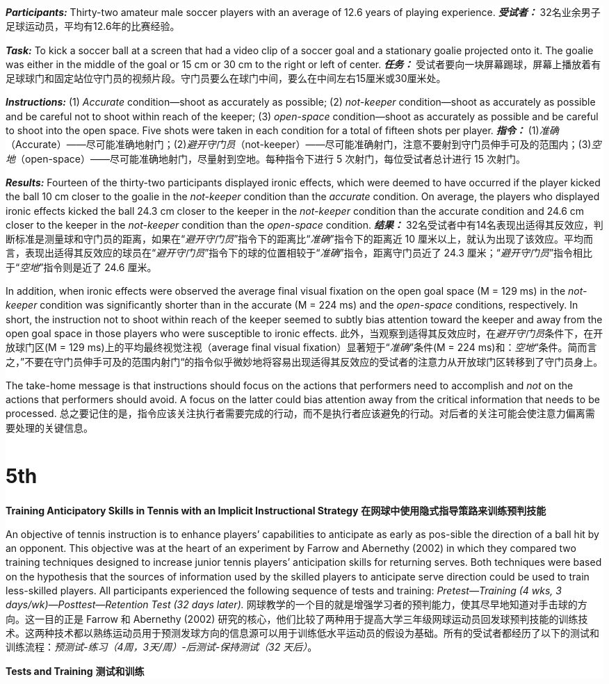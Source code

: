 ***Participants:*** Thirty-two amateur male soccer players with an average of 12.6 years of playing experience.
***受试者：*** 32名业余男子足球运动员，平均有12.6年的比赛经验。

***Task:*** To kick a soccer ball at a screen that had a video clip of a soccer goal and a stationary goalie projected onto it. The goalie was either in the middle of the goal or 15 cm or 30 cm to the right or left of center. 
***任务：*** 受试者要向一块屏幕踢球，屏幕上播放着有足球球门和固定站位守门员的视频片段。守门员要么在球门中间，要么在中间左右15厘米或30厘米处。

***Instructions:*** (1) *Accurate* condition—shoot as accurately as possible; (2) *not-keeper* condition—shoot as accurately as possible and be careful not to shoot within reach of the keeper; (3) *open-space* condition—shoot as accurately as possible and be careful to shoot into the open space. Five shots were taken in each condition for a total of fifteen shots per player.
***指令：*** (1)*准确*（Accurate）——尽可能准确地射门；(2)*避开守门员*（not-keeper）——尽可能准确射门，注意不要射到守门员伸手可及的范围内；(3)*空地*（open-space）——尽可能准确地射门，尽量射到空地。每种指令下进行 5 次射门，每位受试者总计进行 15 次射门。

***Results:*** Fourteen of the thirty-two participants displayed ironic effects, which were deemed to have occurred if the player kicked the ball 10 cm closer to the goalie in the *not-keeper* condition than the *accurate* condition. On average, the players who displayed ironic effects kicked the ball 24.3 cm closer to the keeper in the *not-keeper* condition than the accurate condition and 24.6 cm closer to the keeper in the *not-keeper* condition than the *open-space* condition. 
***结果：*** 32名受试者中有14名表现出适得其反效应，判断标准是测量球和守门员的距离，如果在“*避开守门员*”指令下的距离比“*准确*”指令下的距离近 10 厘米以上，就认为出现了该效应。平均而言，表现出适得其反效应的球员在“*避开守门员*”指令下的球的位置相较于“*准确*”指令，距离守门员近了 24.3 厘米；“*避开守门员*”指令相比于“*空地*”指令则是近了 24.6 厘米。

In addition, when ironic effects were observed the average final visual fixation on the open goal space (M = 129 ms) in the *not-keeper* condition was significantly shorter than in the accurate (M = 224 ms) and the *open-space* conditions, respectively. In short, the instruction not to shoot within reach of the keeper seemed to subtly bias attention toward the keeper and away from the open goal space in those players who were susceptible to ironic effects.
此外，当观察到适得其反效应时，在*避开守门员*条件下，在开放球门区(M = 129 ms)上的平均最终视觉注视（average final visual fixation）显著短于“*准确*”条件(M = 224 ms)和：*空地*“条件。简而言之，”不要在守门员伸手可及的范围内射门“的指令似乎微妙地将容易出现适得其反效应的受试者的注意力从开放球门区转移到了守门员身上。

The take-home message is that instructions should focus on the actions that performers need to accomplish and *not* on the actions that performers should avoid. A focus on the latter could bias attention away from the critical information that needs to be processed.
总之要记住的是，指令应该关注执行者需要完成的行动，而不是执行者应该避免的行动。对后者的关注可能会使注意力偏离需要处理的关键信息。
# 5th
**Training Anticipatory Skills in Tennis with an Implicit Instructional Strategy**
**在网球中使用隐式指导策路来训练预判技能**

An objective of tennis instruction is to enhance players’ capabilities to anticipate as early as pos-sible the direction of a ball hit by an opponent. This objective was at the heart of an experiment by Farrow and Abernethy (2002) in which they compared two training techniques designed to increase junior tennis players’ anticipation skills for returning serves. Both techniques were based on the hypothesis that the sources of information used by the skilled players to anticipate serve direction could be used to train less-skilled players. All participants experienced the following sequence of tests and training: *Pretest—Training (4 wks, 3 days/wk)—Posttest—Retention Test (32 days later).*
网球教学的一个目的就是增强学习者的预判能力，使其尽早地知道对手击球的方向。这一目的正是 Farrow 和 Abernethy (2002) 研究的核心，他们比较了两种用于提高大学三年级网球运动员回发球预判技能的训练技术。这两种技术都以熟练运动员用于预测发球方向的信息源可以用于训练低水平运动员的假设为基础。所有的受试者都经历了以下的测试和训练流程：*预测试-练习（4周，3天/周）-后测试-保持测试（32 天后）*。

**Tests and Training**
**测试和训练**
